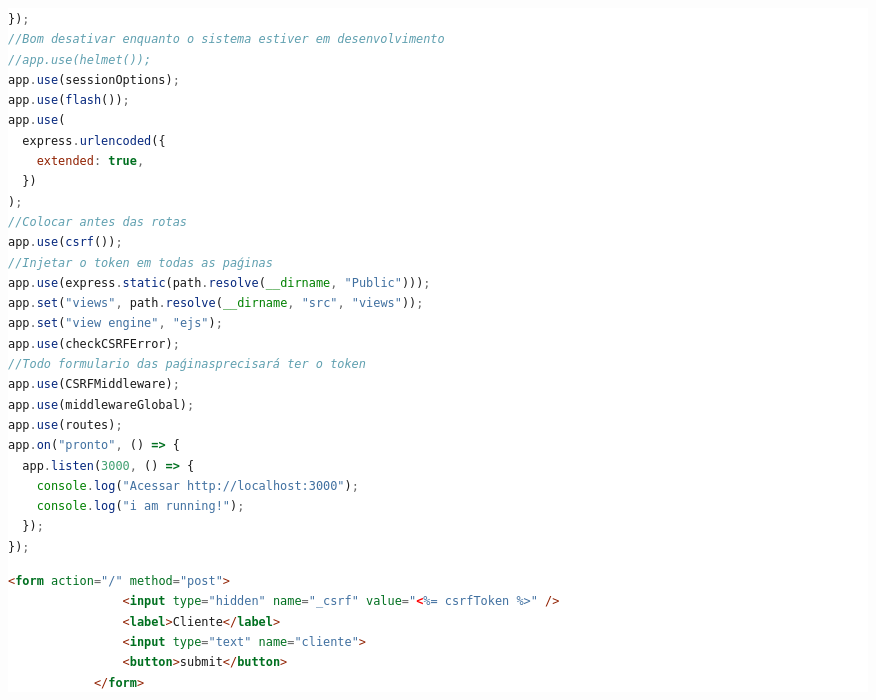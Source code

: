 ```javascript
});
//Bom desativar enquanto o sistema estiver em desenvolvimento
//app.use(helmet());
app.use(sessionOptions);
app.use(flash());
app.use(
  express.urlencoded({
    extended: true,
  })
);
//Colocar antes das rotas
app.use(csrf());
//Injetar o token em todas as paǵinas
app.use(express.static(path.resolve(__dirname, "Public")));
app.set("views", path.resolve(__dirname, "src", "views"));
app.set("view engine", "ejs");
app.use(checkCSRFError);
//Todo formulario das paǵinasprecisará ter o token
app.use(CSRFMiddleware);
app.use(middlewareGlobal);
app.use(routes);
app.on("pronto", () => {
  app.listen(3000, () => {
    console.log("Acessar http://localhost:3000");
    console.log("i am running!");
  });
});
```

```html
<form action="/" method="post">
                <input type="hidden" name="_csrf" value="<%= csrfToken %>" />
                <label>Cliente</label>
                <input type="text" name="cliente">
                <button>submit</button>
            </form>
```  

